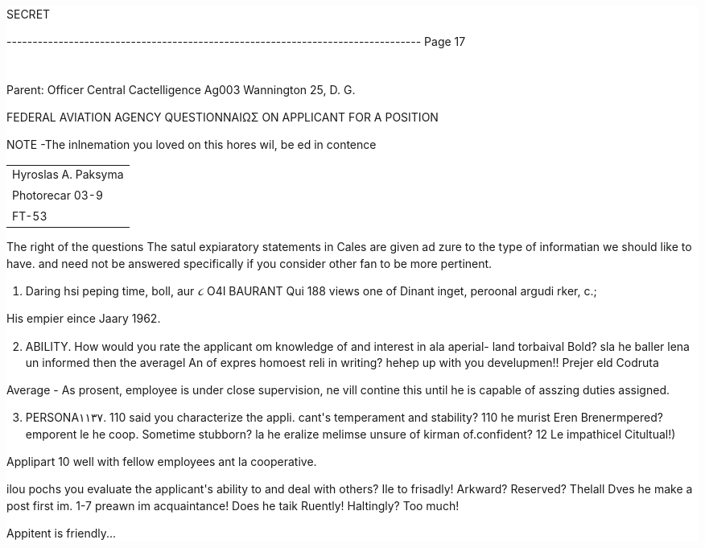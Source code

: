 SECRET


-------------------------------------------------------------------------------- Page 17

#

Parent: Officer
Central Cactelligence Ag003
Wannington 25, D. G.

FEDERAL AVIATION AGENCY
QUESTIONNΑΙΩΣ ΟΝ
APPLICANT FOR A
POSITION

NOTE -The inlnemation you loved on this hores wil, be ed in contence

|                     |
| ------------------- |
| Hyroslas A. Paksyma |
| Photorecar 03-9     |
| FT-53               |

The right of the questions
The
satul expiaratory statements in Cales are given
ad zure to the type of informatian we should like to have.
and need not be answered specifically if you consider other
fan to be more pertinent.

1. Daring hsi peping time, boll, aur *૮* O4I BAURANT Qui 188 views one of Dinant inget, peroonal argudi rker, c.;

His empier eince Jaary 1962.

2. ABILITY.
   How would you rate the applicant om knowledge of and interest in ala aperial- land torbaival Bold? sla he baller lena un informed then the averagel An of expres homoest reli in writing? hehep up with you develupmen!! Prejer eld Codruta

Average - As prosent, employee is under close supervision, ne vill contine this until he is capable of asszing duties assigned.

3. PERSONA١١٣٧.
   110 said you characterize the appli. cant's temperament and stability? 110 he murist Eren Brenermpered? emporent le he coop. Sometime stubborn? la he eralize melimse unsure of kirman of.confident? 12 Le impathicel Citultual!)

Applipart 10 well with fellow employees ant la cooperative.

ilou pochs you evaluate the applicant's ability to and deal with others? Ile to frisadly! Arkward? Reserved? Thelall Dves he make a post first im. 1-7 preawn im acquaintance! Does he taik Ruently! Haltingly? Too much!

Appitent is friendly...

